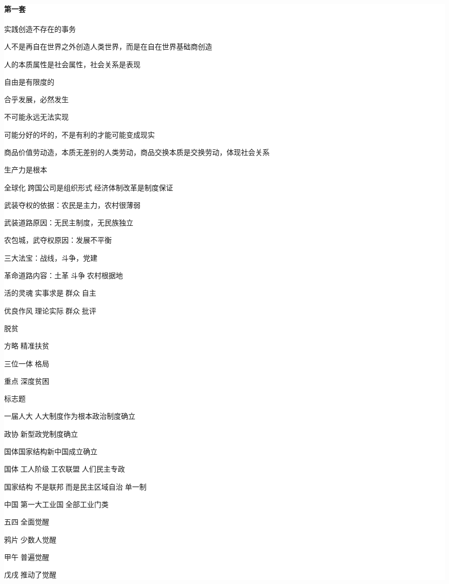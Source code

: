 ####  第一套

实践创造不存在的事务

人不是再自在世界之外创造人类世界，而是在自在世界基础商创造

人的本质属性是社会属性，社会关系是表现

自由是有限度的

合乎发展，必然发生

不可能永远无法实现

可能分好的坏的，不是有利的才能可能变成现实

商品价值劳动造，本质无差别的人类劳动，商品交换本质是交换劳动，体现社会关系

生产力是根本

全球化 跨国公司是组织形式 经济体制改革是制度保证

武装夺权的依据：农民是主力，农村很薄弱

武装道路原因：无民主制度，无民族独立

农包城，武夺权原因：发展不平衡

三大法宝：战线，斗争，党建

革命道路内容：土革 斗争 农村根据地

活的灵魂 实事求是 群众 自主

优良作风 理论实际 群众 批评

脱贫

方略 精准扶贫

三位一体 格局

重点 深度贫困

标志题

一届人大 人大制度作为根本政治制度确立

政协 新型政党制度确立

国体国家结构新中国成立确立

国体 工人阶级 工农联盟 人们民主专政

国家结构 不是联邦 而是民主区域自治 单一制

中国 第一大工业国 全部工业门类

五四 全面觉醒

鸦片 少数人觉醒

甲午 普遍觉醒

戊戌 推动了觉醒
